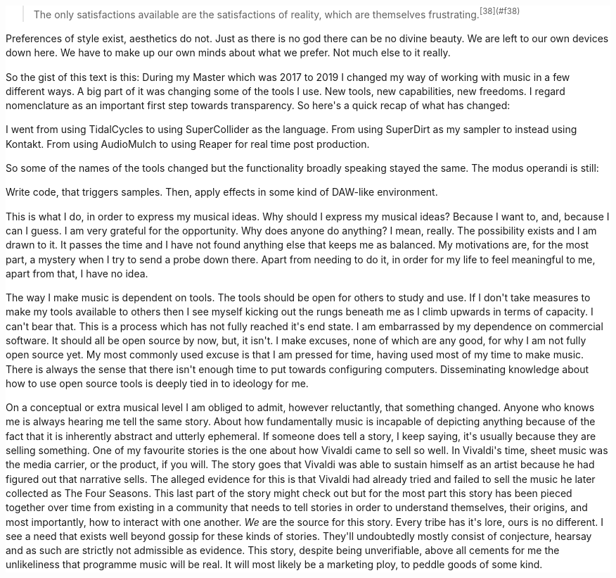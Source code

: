 <blockquote>
The only satisfactions available are the satisfactions of reality, which are
themselves frustrating.<sup id="a38">[38](#f38)</sup>
</blockquote>

Preferences of style exist, aesthetics do not. Just as there is no god there can
be no divine beauty. We are left to our own devices down here. We have to make
up our own minds about what we prefer. Not much else to it really.

So the gist of this text is this: During my Master which was 2017 to 2019 I
changed my way of working with music in a few different ways. A big part of it
was changing some of the tools I use. New tools, new capabilities, new freedoms.
I regard nomenclature as an important first step towards transparency. So here's
a quick recap of what has changed:

I went from using TidalCycles to using SuperCollider as the language. From using
SuperDirt as my sampler to instead using Kontakt. From using AudioMulch to using
Reaper for real time post production.

So some of the names of the tools changed but the functionality broadly speaking
stayed the same. The modus operandi is still:

Write code, that triggers samples. Then, apply effects in some kind of DAW-like
environment.

This is what I do, in order to express my musical ideas. Why should I express
my musical ideas? Because I want to, and, because I can I guess. I am very
grateful for the opportunity. Why does anyone do anything? I mean, really. The
possibility exists and I am drawn to it. It passes the time and I have not
found anything else that keeps me as balanced. My motivations are, for the most
part, a mystery when I try to send a probe down there. Apart from needing to do
it, in order for my life to feel meaningful to me, apart from that, I have no
idea.

The way I make music is dependent on tools. The tools should be open for others
to study and use. If I don't take measures to make my tools available to others
then I see myself kicking out the rungs beneath me as I climb upwards in terms
of capacity. I can't bear that. This is a process which has not fully reached
it's end state. I am embarrassed by my dependence on commercial software. It
should all be open source by now, but, it isn't. I make excuses, none of which
are any good, for why I am not fully open source yet. My most commonly used
excuse is that I am pressed for time, having used most of my time to make music.
There is always the sense that there isn't enough time to put towards
configuring computers. Disseminating knowledge about how to use open source
tools is deeply tied in to ideology for me.

On a conceptual or extra musical level I am obliged to admit, however
reluctantly, that something changed. Anyone who knows me is always hearing me
tell the same story. About how fundamentally music is incapable of depicting
anything because of the fact that it is inherently abstract and utterly
ephemeral. If someone does tell a story, I keep saying, it's usually because
they are selling something. One of my favourite stories is the one about how
Vivaldi came to sell so well. In Vivaldi's time, sheet music was the media
carrier, or the product, if you will. The story goes that Vivaldi was able to
sustain himself as an artist because he had figured out that narrative sells.
The alleged evidence for this is that Vivaldi had already tried and failed to
sell the music he later collected as The Four Seasons. This last part of the
story might check out but for the most part this story has been pieced together
over time from existing in a community that needs to tell stories in order to
understand themselves, their origins, and most importantly, how to interact with
one another. _We_ are the source for this story. Every tribe has it's lore, ours
is no different. I see a need that exists well beyond gossip for these kinds of
stories. They'll undoubtedly mostly consist of conjecture, hearsay and as such
are strictly not admissible as evidence. This story, despite being unverifiable,
above all cements for me the unlikeliness that programme music will be real. It
will most likely be a marketing ploy, to peddle goods of some kind.
